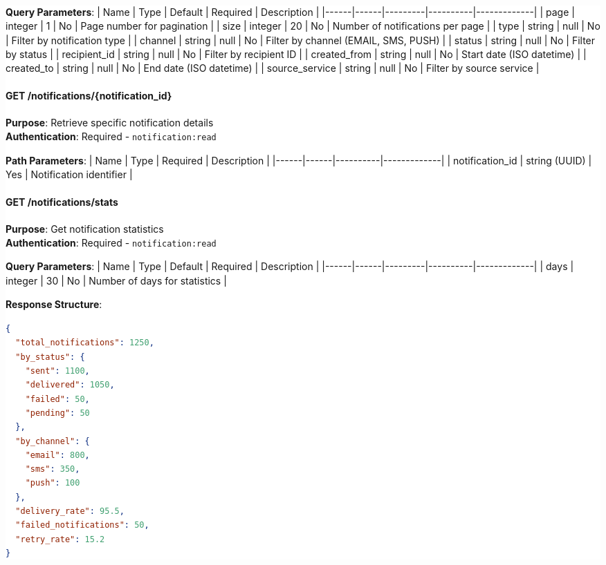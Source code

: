 **Query Parameters**:
| Name | Type | Default | Required | Description |
|------|------|---------|----------|-------------|
| page | integer | 1 | No | Page number for pagination |
| size | integer | 20 | No | Number of notifications per page |
| type | string | null | No | Filter by notification type |
| channel | string | null | No | Filter by channel (EMAIL, SMS, PUSH) |
| status | string | null | No | Filter by status |
| recipient_id | string | null | No | Filter by recipient ID |
| created_from | string | null | No | Start date (ISO datetime) |
| created_to | string | null | No | End date (ISO datetime) |
| source_service | string | null | No | Filter by source service |

#### GET /notifications/{notification_id}
**Purpose**: Retrieve specific notification details  
**Authentication**: Required - `notification:read`

**Path Parameters**:
| Name | Type | Required | Description |
|------|------|----------|-------------|
| notification_id | string (UUID) | Yes | Notification identifier |

#### GET /notifications/stats
**Purpose**: Get notification statistics  
**Authentication**: Required - `notification:read`

**Query Parameters**:
| Name | Type | Default | Required | Description |
|------|------|---------|----------|-------------|
| days | integer | 30 | No | Number of days for statistics |

**Response Structure**:
```json
{
  "total_notifications": 1250,
  "by_status": {
    "sent": 1100,
    "delivered": 1050,
    "failed": 50,
    "pending": 50
  },
  "by_channel": {
    "email": 800,
    "sms": 350,
    "push": 100
  },
  "delivery_rate": 95.5,
  "failed_notifications": 50,
  "retry_rate": 15.2
}
```
